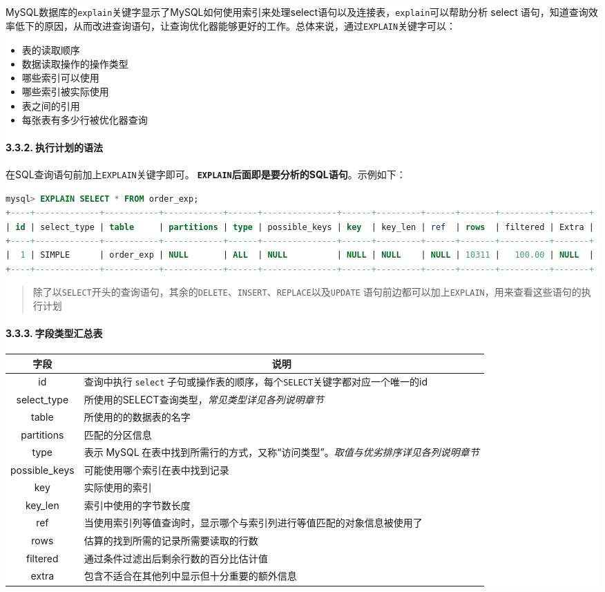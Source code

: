 MySQL数据库的`explain`关键字显示了MySQL如何使用索引来处理select语句以及连接表，`explain`可以帮助分析 select 语句，知道查询效率低下的原因，从而改进查询语句，让查询优化器能够更好的工作。总体来说，通过`EXPLAIN`关键字可以：

- 表的读取顺序
- 数据读取操作的操作类型
- 哪些索引可以使用
- 哪些索引被实际使用
- 表之间的引用
- 每张表有多少行被优化器查询

#### 3.3.2. 执行计划的语法

在SQL查询语句前加上`EXPLAIN`关键字即可。 **`EXPLAIN`后面即是要分析的SQL语句**。示例如下：

```sql
mysql> EXPLAIN SELECT * FROM order_exp;
+----+-------------+-----------+------------+------+---------------+------+---------+------+-------+----------+-------+
| id | select_type | table     | partitions | type | possible_keys | key  | key_len | ref  | rows  | filtered | Extra |
+----+-------------+-----------+------------+------+---------------+------+---------+------+-------+----------+-------+
|  1 | SIMPLE      | order_exp | NULL       | ALL  | NULL          | NULL | NULL    | NULL | 10311 |   100.00 | NULL  |
+----+-------------+-----------+------------+------+---------------+------+---------+------+-------+----------+-------+
```

> 除了以`SELECT`开头的查询语句，其余的`DELETE`、`INSERT`、`REPLACE`以及`UPDATE` 语句前边都可以加上`EXPLAIN`，用来查看这些语句的执行计划

#### 3.3.3. 字段类型汇总表

|     字段      |                                    说明                                     |
| :-----------: | --------------------------------------------------------------------------- |
|      id       | 查询中执行 `select` 子句或操作表的顺序，每个`SELECT`关键字都对应一个唯一的id      |
|  select_type  | 所使用的SELECT查询类型，*常见类型详见各列说明章节*                               |
|     table     | 所使用的的数据表的名字                                                        |
|  partitions   | 匹配的分区信息                                                                |
|     type      | 表示 MySQL 在表中找到所需行的方式，又称“访问类型”。*取值与优劣排序详见各列说明章节* |
| possible_keys | 可能使用哪个索引在表中找到记录                                                 |
|      key      | 实际使用的索引                                                                |
|    key_len    | 索引中使用的字节数长度                                                        |
|      ref      | 当使用索引列等值查询时，显示哪个与索引列进行等值匹配的对象信息被使用了              |
|     rows      | 估算的找到所需的记录所需要读取的行数                                            |
|   filtered    | 通过条件过滤出后剩余行数的百分比估计值                                          |
|     extra     | 包含不适合在其他列中显示但十分重要的额外信息                                     |
